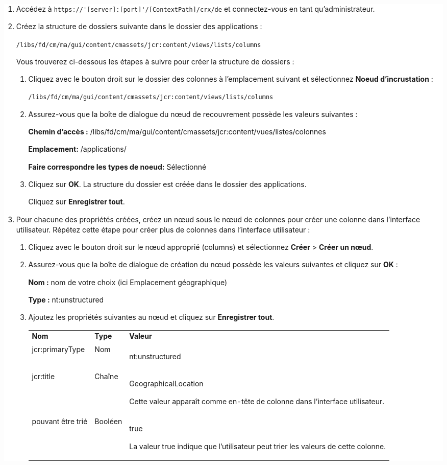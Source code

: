 1. Accédez à `https://'[server]:[port]'/[ContextPath]/crx/de` et connectez-vous en tant qu’administrateur.
1. Créez la structure de dossiers suivante dans le dossier des applications :

   `/libs/fd/cm/ma/gui/content/cmassets/jcr:content/views/lists/columns`

   Vous trouverez ci-dessous les étapes à suivre pour créer la structure de dossiers :

   1. Cliquez avec le bouton droit sur le dossier des colonnes à l’emplacement suivant et sélectionnez **Noeud d’incrustation** :

      `/libs/fd/cm/ma/gui/content/cmassets/jcr:content/views/lists/columns`

   1. Assurez-vous que la boîte de dialogue du nœud de recouvrement possède les valeurs suivantes :

      **Chemin d’accès :** /libs/fd/cm/ma/gui/content/cmassets/jcr:content/vues/listes/colonnes

      **Emplacement:** /applications/

      **Faire correspondre les types de noeud:** Sélectionné

   1. Cliquez sur **OK**. La structure du dossier est créée dans le dossier des applications.

      Cliquez sur **Enregistrer tout**.

1. Pour chacune des propriétés créées, créez un nœud sous le nœud de colonnes pour créer une colonne dans l’interface utilisateur. Répétez cette étape pour créer plus de colonnes dans l’interface utilisateur :

   1. Cliquez avec le bouton droit sur le nœud approprié (columns) et sélectionnez **Créer** > **Créer un nœud**.
   1. Assurez-vous que la boîte de dialogue de création du nœud possède les valeurs suivantes et cliquez sur **OK** :

      **Nom :** nom de votre choix (ici Emplacement géographique)

      **Type :** nt:unstructured

   1. Ajoutez les propriétés suivantes au nœud et cliquez sur **Enregistrer tout**.

      <table>
         <tbody>
         <tr>
           <td><strong>Nom</strong></td>
           <td><strong>Type</strong></td>
           <td><strong>Valeur</strong></td>
         </tr>
         <tr>
           <td>jcr:primaryType</td>
           <td>Nom</td>
           <td><p>nt:unstructured</p> </td>
         </tr>
         <tr>
           <td>jcr:title</td>
           <td>Chaîne</td>
           <td><p>GeographicalLocation</p> <p>Cette valeur apparaît comme en-tête de colonne dans l’interface utilisateur. </p> </td>
         </tr>
         <tr>
           <td>pouvant être trié</td>
           <td>Booléen</td>
           <td><p>true</p> <p>La valeur true indique que l’utilisateur peut trier les valeurs de cette colonne. </p> </td>
         </tr>
         </tbody>
       </table>

